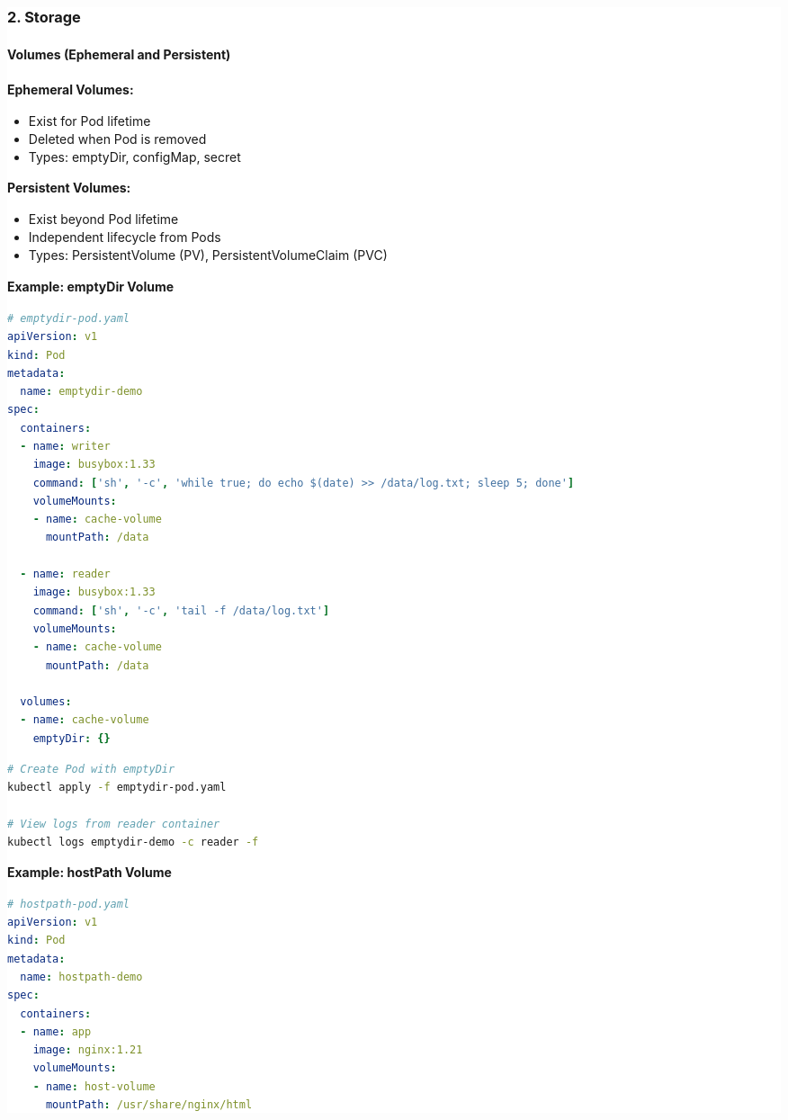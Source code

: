 
### 2. Storage

#### Volumes (Ephemeral and Persistent)

**Ephemeral Volumes:**
- Exist for Pod lifetime
- Deleted when Pod is removed
- Types: emptyDir, configMap, secret

**Persistent Volumes:**
- Exist beyond Pod lifetime
- Independent lifecycle from Pods
- Types: PersistentVolume (PV), PersistentVolumeClaim (PVC)

**Example: emptyDir Volume**

```yaml
# emptydir-pod.yaml
apiVersion: v1
kind: Pod
metadata:
  name: emptydir-demo
spec:
  containers:
  - name: writer
    image: busybox:1.33
    command: ['sh', '-c', 'while true; do echo $(date) >> /data/log.txt; sleep 5; done']
    volumeMounts:
    - name: cache-volume
      mountPath: /data
  
  - name: reader
    image: busybox:1.33
    command: ['sh', '-c', 'tail -f /data/log.txt']
    volumeMounts:
    - name: cache-volume
      mountPath: /data
  
  volumes:
  - name: cache-volume
    emptyDir: {}
```

```bash
# Create Pod with emptyDir
kubectl apply -f emptydir-pod.yaml

# View logs from reader container
kubectl logs emptydir-demo -c reader -f
```

**Example: hostPath Volume**

```yaml
# hostpath-pod.yaml
apiVersion: v1
kind: Pod
metadata:
  name: hostpath-demo
spec:
  containers:
  - name: app
    image: nginx:1.21
    volumeMounts:
    - name: host-volume
      mountPath: /usr/share/nginx/html
```